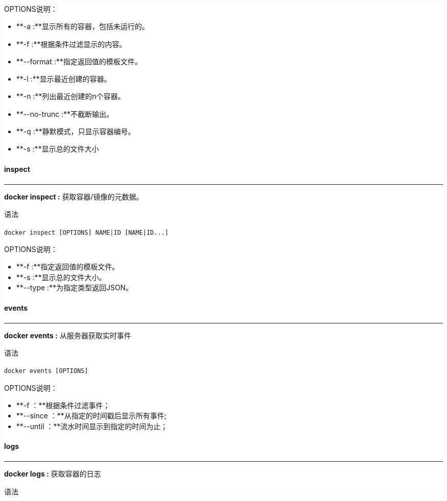 OPTIONS说明：

- **-a :**显示所有的容器，包括未运行的。

- **-f :**根据条件过滤显示的内容。

  

- **--format :**指定返回值的模板文件。

- **-l :**显示最近创建的容器。

- **-n :**列出最近创建的n个容器。

- **--no-trunc :**不截断输出。

- **-q :**静默模式，只显示容器编号。

- **-s :**显示总的文件大小

#### inspect

------

**docker inspect :** 获取容器/镜像的元数据。

语法

```
docker inspect [OPTIONS] NAME|ID [NAME|ID...]
```

OPTIONS说明：

- **-f :**指定返回值的模板文件。
- **-s :**显示总的文件大小。
- **--type :**为指定类型返回JSON。

#### events

------

**docker events :** 从服务器获取实时事件

语法

```
docker events [OPTIONS]
```

OPTIONS说明：

- **-f ：**根据条件过滤事件；
- **--since ：**从指定的时间戳后显示所有事件;
- **--until ：**流水时间显示到指定的时间为止；

#### logs

------

**docker logs :** 获取容器的日志

语法
